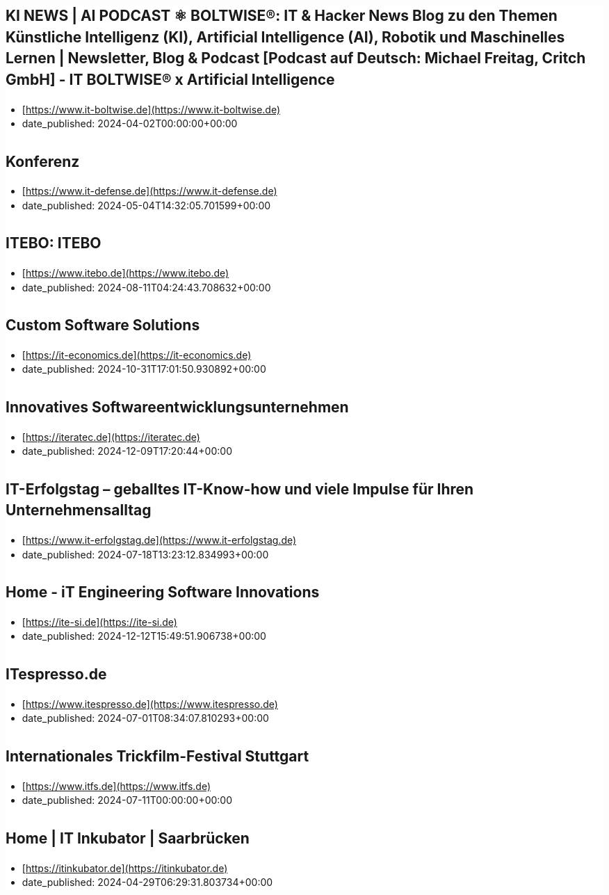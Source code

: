  ## KI NEWS | AI PODCAST ⚛ BOLTWISE®: IT & Hacker News Blog zu den Themen Künstliche Intelligenz (KI), Artificial Intelligence (AI), Robotik und Maschinelles Lernen | Newsletter, Blog & Podcast [Podcast auf Deutsch: Michael Freitag, Critch GmbH] - IT BOLTWISE® x Artificial Intelligence
 - [https://www.it-boltwise.de](https://www.it-boltwise.de)
 - date_published: 2024-04-02T00:00:00+00:00

 ## Konferenz
 - [https://www.it-defense.de](https://www.it-defense.de)
 - date_published: 2024-05-04T14:32:05.701599+00:00

 ## ITEBO: ITEBO
 - [https://www.itebo.de](https://www.itebo.de)
 - date_published: 2024-08-11T04:24:43.708632+00:00

 ## Custom Software Solutions
 - [https://it-economics.de](https://it-economics.de)
 - date_published: 2024-10-31T17:01:50.930892+00:00

 ## Innovatives Softwareentwicklungsunternehmen
 - [https://iteratec.de](https://iteratec.de)
 - date_published: 2024-12-09T17:20:44+00:00

 ## IT-Erfolgstag – geballtes IT-Know-how und viele Impulse für Ihren Unternehmensalltag
 - [https://www.it-erfolgstag.de](https://www.it-erfolgstag.de)
 - date_published: 2024-07-18T13:23:12.834993+00:00

 ## Home - iT Engineering Software Innovations
 - [https://ite-si.de](https://ite-si.de)
 - date_published: 2024-12-12T15:49:51.906738+00:00

 ## ITespresso.de
 - [https://www.itespresso.de](https://www.itespresso.de)
 - date_published: 2024-07-01T08:34:07.810293+00:00

 ## Internationales Trickfilm-Festival Stuttgart
 - [https://www.itfs.de](https://www.itfs.de)
 - date_published: 2024-07-11T00:00:00+00:00

 ## Home | IT Inkubator | Saarbrücken
 - [https://itinkubator.de](https://itinkubator.de)
 - date_published: 2024-04-29T06:29:31.803734+00:00
